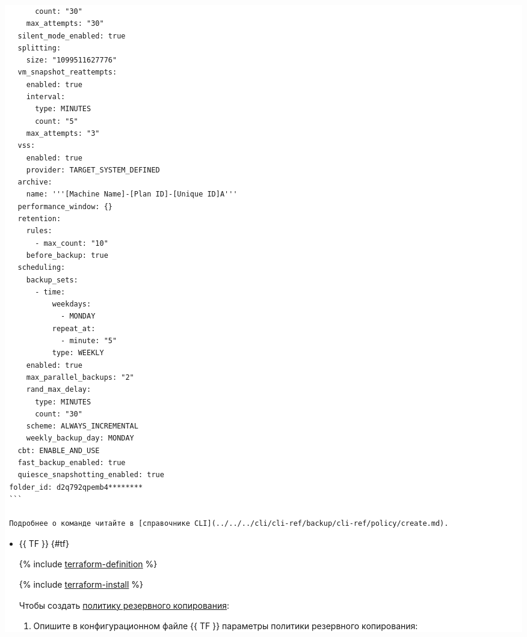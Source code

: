            count: "30"
         max_attempts: "30"
       silent_mode_enabled: true
       splitting:
         size: "1099511627776"
       vm_snapshot_reattempts:
         enabled: true
         interval:
           type: MINUTES
           count: "5"
         max_attempts: "3"
       vss:
         enabled: true
         provider: TARGET_SYSTEM_DEFINED
       archive:
         name: '''[Machine Name]-[Plan ID]-[Unique ID]A'''
       performance_window: {}
       retention:
         rules:
           - max_count: "10"
         before_backup: true
       scheduling:
         backup_sets:
           - time:
               weekdays:
                 - MONDAY
               repeat_at:
                 - minute: "5"
               type: WEEKLY
         enabled: true
         max_parallel_backups: "2"
         rand_max_delay:
           type: MINUTES
           count: "30"
         scheme: ALWAYS_INCREMENTAL
         weekly_backup_day: MONDAY
       cbt: ENABLE_AND_USE
       fast_backup_enabled: true
       quiesce_snapshotting_enabled: true
     folder_id: d2q792qpemb4********
     ```

     Подробнее о команде читайте в [справочнике CLI](../../../cli/cli-ref/backup/cli-ref/policy/create.md).

- {{ TF }} {#tf}

  {% include [terraform-definition](../../../_tutorials/_tutorials_includes/terraform-definition.md) %}

  {% include [terraform-install](../../../_includes/terraform-install.md) %}

  Чтобы создать [политику резервного копирования](../../concepts/policy.md):
  1. Опишите в конфигурационном файле {{ TF }} параметры политики резервного копирования:
